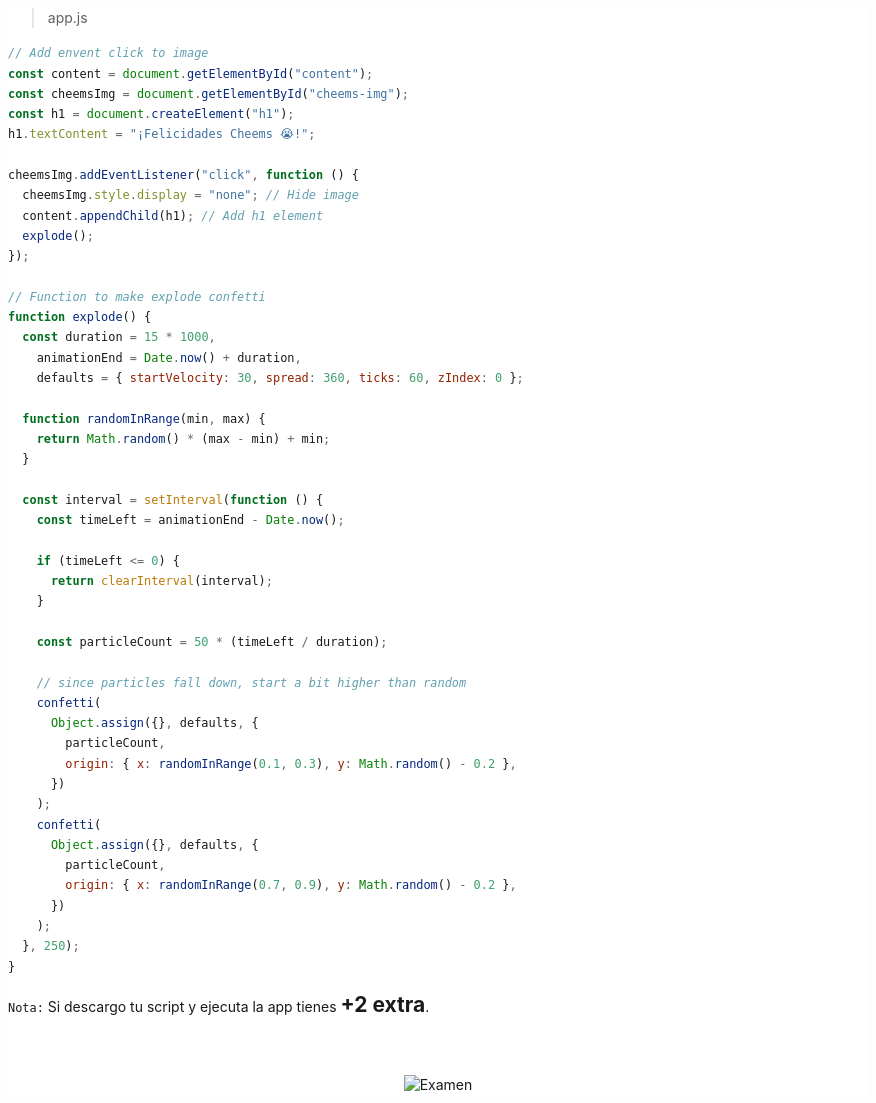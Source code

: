 > app.js

```js
// Add envent click to image
const content = document.getElementById("content");
const cheemsImg = document.getElementById("cheems-img");
const h1 = document.createElement("h1");
h1.textContent = "¡Felicidades Cheems 😭!";

cheemsImg.addEventListener("click", function () {
  cheemsImg.style.display = "none"; // Hide image
  content.appendChild(h1); // Add h1 element
  explode();
});

// Function to make explode confetti
function explode() {
  const duration = 15 * 1000,
    animationEnd = Date.now() + duration,
    defaults = { startVelocity: 30, spread: 360, ticks: 60, zIndex: 0 };

  function randomInRange(min, max) {
    return Math.random() * (max - min) + min;
  }

  const interval = setInterval(function () {
    const timeLeft = animationEnd - Date.now();

    if (timeLeft <= 0) {
      return clearInterval(interval);
    }

    const particleCount = 50 * (timeLeft / duration);

    // since particles fall down, start a bit higher than random
    confetti(
      Object.assign({}, defaults, {
        particleCount,
        origin: { x: randomInRange(0.1, 0.3), y: Math.random() - 0.2 },
      })
    );
    confetti(
      Object.assign({}, defaults, {
        particleCount,
        origin: { x: randomInRange(0.7, 0.9), y: Math.random() - 0.2 },
      })
    );
  }, 250);
}
```

`Nota:` Si descargo tu script y ejecuta la app tienes <span style="font-size:1.5em">**+2 extra**</span>.
<br />
<br />
<br />

<div align="center" width="250" height="250">

![Examen](https://www.elorientadero.com/wp-content/uploads/2022/01/meme-1.jpg)

</div>
